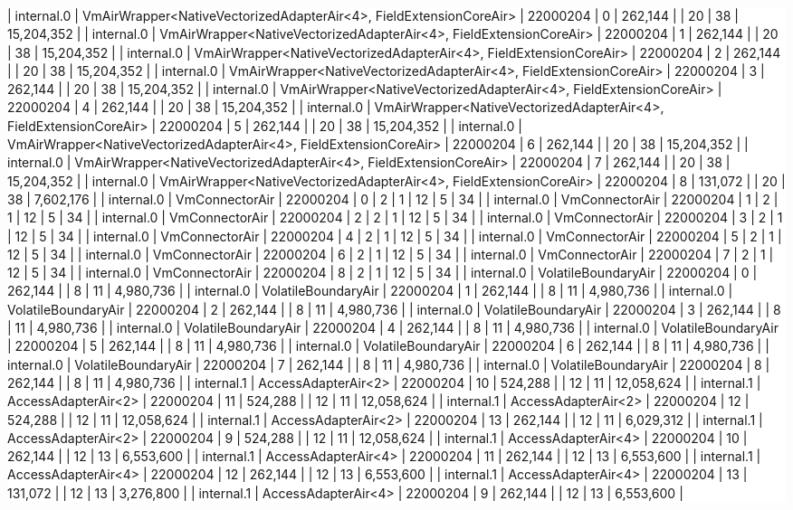 | internal.0 | VmAirWrapper<NativeVectorizedAdapterAir<4>, FieldExtensionCoreAir> | 22000204 | 0 | 262,144 |  | 20 | 38 | 15,204,352 | 
| internal.0 | VmAirWrapper<NativeVectorizedAdapterAir<4>, FieldExtensionCoreAir> | 22000204 | 1 | 262,144 |  | 20 | 38 | 15,204,352 | 
| internal.0 | VmAirWrapper<NativeVectorizedAdapterAir<4>, FieldExtensionCoreAir> | 22000204 | 2 | 262,144 |  | 20 | 38 | 15,204,352 | 
| internal.0 | VmAirWrapper<NativeVectorizedAdapterAir<4>, FieldExtensionCoreAir> | 22000204 | 3 | 262,144 |  | 20 | 38 | 15,204,352 | 
| internal.0 | VmAirWrapper<NativeVectorizedAdapterAir<4>, FieldExtensionCoreAir> | 22000204 | 4 | 262,144 |  | 20 | 38 | 15,204,352 | 
| internal.0 | VmAirWrapper<NativeVectorizedAdapterAir<4>, FieldExtensionCoreAir> | 22000204 | 5 | 262,144 |  | 20 | 38 | 15,204,352 | 
| internal.0 | VmAirWrapper<NativeVectorizedAdapterAir<4>, FieldExtensionCoreAir> | 22000204 | 6 | 262,144 |  | 20 | 38 | 15,204,352 | 
| internal.0 | VmAirWrapper<NativeVectorizedAdapterAir<4>, FieldExtensionCoreAir> | 22000204 | 7 | 262,144 |  | 20 | 38 | 15,204,352 | 
| internal.0 | VmAirWrapper<NativeVectorizedAdapterAir<4>, FieldExtensionCoreAir> | 22000204 | 8 | 131,072 |  | 20 | 38 | 7,602,176 | 
| internal.0 | VmConnectorAir | 22000204 | 0 | 2 | 1 | 12 | 5 | 34 | 
| internal.0 | VmConnectorAir | 22000204 | 1 | 2 | 1 | 12 | 5 | 34 | 
| internal.0 | VmConnectorAir | 22000204 | 2 | 2 | 1 | 12 | 5 | 34 | 
| internal.0 | VmConnectorAir | 22000204 | 3 | 2 | 1 | 12 | 5 | 34 | 
| internal.0 | VmConnectorAir | 22000204 | 4 | 2 | 1 | 12 | 5 | 34 | 
| internal.0 | VmConnectorAir | 22000204 | 5 | 2 | 1 | 12 | 5 | 34 | 
| internal.0 | VmConnectorAir | 22000204 | 6 | 2 | 1 | 12 | 5 | 34 | 
| internal.0 | VmConnectorAir | 22000204 | 7 | 2 | 1 | 12 | 5 | 34 | 
| internal.0 | VmConnectorAir | 22000204 | 8 | 2 | 1 | 12 | 5 | 34 | 
| internal.0 | VolatileBoundaryAir | 22000204 | 0 | 262,144 |  | 8 | 11 | 4,980,736 | 
| internal.0 | VolatileBoundaryAir | 22000204 | 1 | 262,144 |  | 8 | 11 | 4,980,736 | 
| internal.0 | VolatileBoundaryAir | 22000204 | 2 | 262,144 |  | 8 | 11 | 4,980,736 | 
| internal.0 | VolatileBoundaryAir | 22000204 | 3 | 262,144 |  | 8 | 11 | 4,980,736 | 
| internal.0 | VolatileBoundaryAir | 22000204 | 4 | 262,144 |  | 8 | 11 | 4,980,736 | 
| internal.0 | VolatileBoundaryAir | 22000204 | 5 | 262,144 |  | 8 | 11 | 4,980,736 | 
| internal.0 | VolatileBoundaryAir | 22000204 | 6 | 262,144 |  | 8 | 11 | 4,980,736 | 
| internal.0 | VolatileBoundaryAir | 22000204 | 7 | 262,144 |  | 8 | 11 | 4,980,736 | 
| internal.0 | VolatileBoundaryAir | 22000204 | 8 | 262,144 |  | 8 | 11 | 4,980,736 | 
| internal.1 | AccessAdapterAir<2> | 22000204 | 10 | 524,288 |  | 12 | 11 | 12,058,624 | 
| internal.1 | AccessAdapterAir<2> | 22000204 | 11 | 524,288 |  | 12 | 11 | 12,058,624 | 
| internal.1 | AccessAdapterAir<2> | 22000204 | 12 | 524,288 |  | 12 | 11 | 12,058,624 | 
| internal.1 | AccessAdapterAir<2> | 22000204 | 13 | 262,144 |  | 12 | 11 | 6,029,312 | 
| internal.1 | AccessAdapterAir<2> | 22000204 | 9 | 524,288 |  | 12 | 11 | 12,058,624 | 
| internal.1 | AccessAdapterAir<4> | 22000204 | 10 | 262,144 |  | 12 | 13 | 6,553,600 | 
| internal.1 | AccessAdapterAir<4> | 22000204 | 11 | 262,144 |  | 12 | 13 | 6,553,600 | 
| internal.1 | AccessAdapterAir<4> | 22000204 | 12 | 262,144 |  | 12 | 13 | 6,553,600 | 
| internal.1 | AccessAdapterAir<4> | 22000204 | 13 | 131,072 |  | 12 | 13 | 3,276,800 | 
| internal.1 | AccessAdapterAir<4> | 22000204 | 9 | 262,144 |  | 12 | 13 | 6,553,600 | 